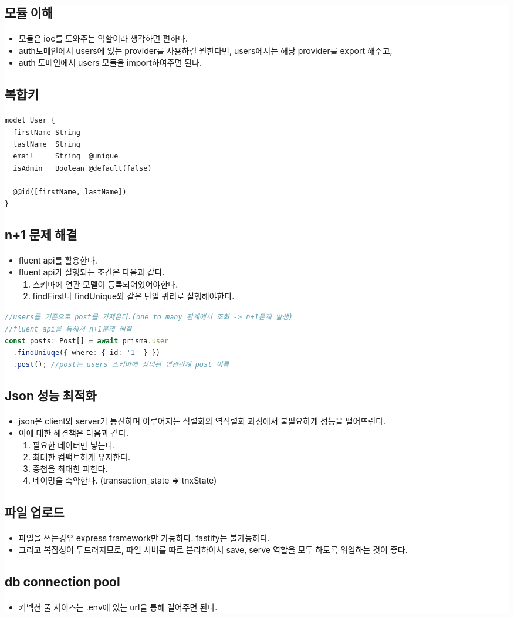 ## 모듈 이해

- 모듈은 ioc를 도와주는 역할이라 생각하면 편하다.
- auth도메인에서 users에 있는 provider를 사용하길 원한다면, users에서는 해당 provider를 export 해주고,
- auth 도메인에서 users 모듈을 import하여주면 된다.

## 복합키

```prisma
model User {
  firstName String
  lastName  String
  email     String  @unique
  isAdmin   Boolean @default(false)

  @@id([firstName, lastName])
}
```

## n+1 문제 해결

- fluent api를 활용한다.
- fluent api가 실행되는 조건은 다음과 같다.
  1. 스키마에 연관 모델이 등록되어있어야한다.
  2. findFirst나 findUnique와 같은 단일 쿼리로 실행해야한다.

```typescript
//users를 기준으로 post를 가져온다.(one to many 관계에서 조회 -> n+1문제 발생)
//fluent api를 통해서 n+1문제 해결
const posts: Post[] = await prisma.user
  .findUniuqe({ where: { id: '1' } })
  .post(); //post는 users 스키마에 정의된 연관관계 post 이름
```

## Json 성능 최적화

- json은 client와 server가 통신하며 이루어지는 직렬화와 역직렬화 과정에서 불필요하게 성능을 떨어뜨린다.
- 이에 대한 해결책은 다음과 같다.
  1. 필요한 데이터만 넣는다.
  2. 최대한 컴팩트하게 유지한다.
  3. 중첩을 최대한 피한다.
  4. 네이밍을 축약한다. (transaction_state => tnxState)

## 파일 업로드

- 파일을 쓰는경우 express framework만 가능하다. fastify는 불가능하다.
- 그리고 복잡성이 두드러지므로, 파일 서버를 따로 분리하여서 save, serve 역할을 모두 하도록 위임하는 것이 좋다.

## db connection pool

- 커넥션 풀 사이즈는 .env에 있는 url을 통해 걸어주면 된다.
